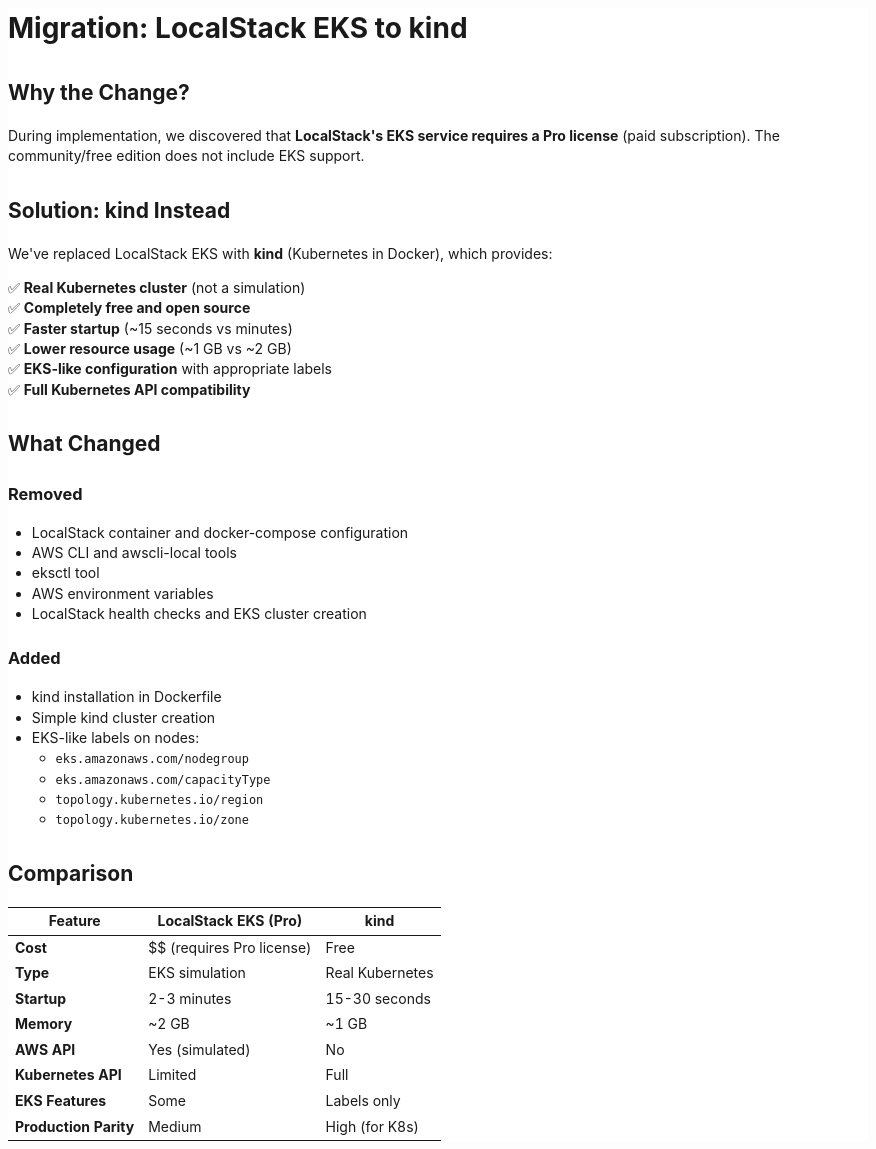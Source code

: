 # Migration: LocalStack EKS to kind

## Why the Change?

During implementation, we discovered that **LocalStack's EKS service requires a Pro license** (paid subscription). The community/free edition does not include EKS support.

## Solution: kind Instead

We've replaced LocalStack EKS with **kind** (Kubernetes in Docker), which provides:

✅ **Real Kubernetes cluster** (not a simulation)  
✅ **Completely free and open source**  
✅ **Faster startup** (~15 seconds vs minutes)  
✅ **Lower resource usage** (~1 GB vs ~2 GB)  
✅ **EKS-like configuration** with appropriate labels  
✅ **Full Kubernetes API compatibility**  

## What Changed

### Removed
- LocalStack container and docker-compose configuration
- AWS CLI and awscli-local tools
- eksctl tool
- AWS environment variables
- LocalStack health checks and EKS cluster creation

### Added
- kind installation in Dockerfile
- Simple kind cluster creation
- EKS-like labels on nodes:
  - `eks.amazonaws.com/nodegroup`
  - `eks.amazonaws.com/capacityType`
  - `topology.kubernetes.io/region`
  - `topology.kubernetes.io/zone`

## Comparison

| Feature | LocalStack EKS (Pro) | kind |
|---------|---------------------|------|
| **Cost** | $$ (requires Pro license) | Free |
| **Type** | EKS simulation | Real Kubernetes |
| **Startup** | 2-3 minutes | 15-30 seconds |
| **Memory** | ~2 GB | ~1 GB |
| **AWS API** | Yes (simulated) | No |
| **Kubernetes API** | Limited | Full |
| **EKS Features** | Some | Labels only |
| **Production Parity** | Medium | High (for K8s) |
